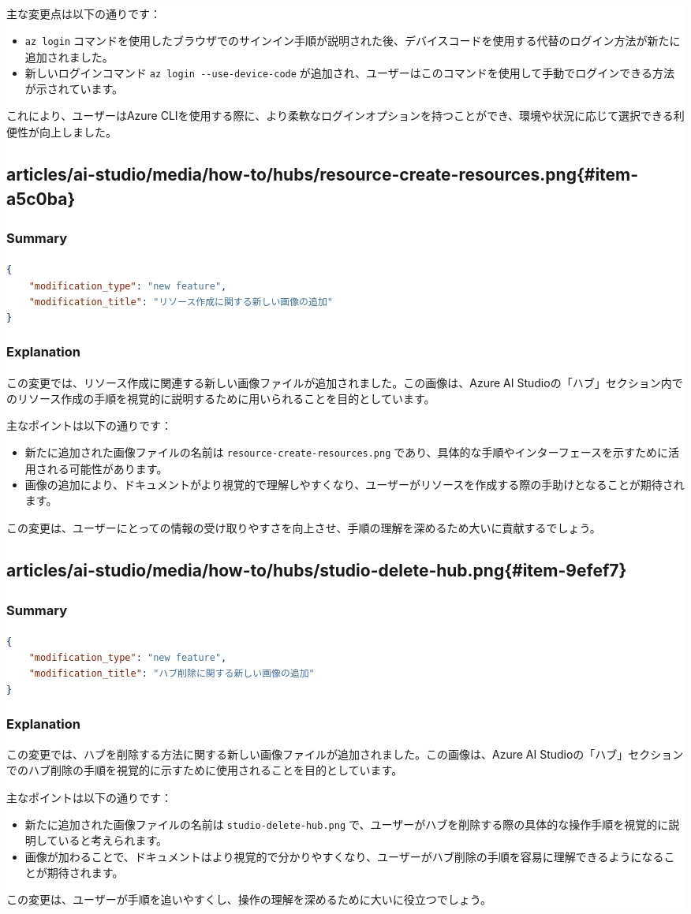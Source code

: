 主な変更点は以下の通りです：
- `az login` コマンドを使用したブラウザでのサインイン手順が説明された後、デバイスコードを使用する代替のログイン方法が新たに追加されました。
- 新しいログインコマンド `az login --use-device-code` が追加され、ユーザーはこのコマンドを使用して手動でログインできる方法が示されています。

これにより、ユーザーはAzure CLIを使用する際に、より柔軟なログインオプションを持つことができ、環境や状況に応じて選択できる利便性が向上しました。

## articles/ai-studio/media/how-to/hubs/resource-create-resources.png{#item-a5c0ba}

### Summary

```json
{
    "modification_type": "new feature",
    "modification_title": "リソース作成に関する新しい画像の追加"
}
```

### Explanation
この変更では、リソース作成に関連する新しい画像ファイルが追加されました。この画像は、Azure AI Studioの「ハブ」セクション内でのリソース作成の手順を視覚的に説明するために用いられることを目的としています。

主なポイントは以下の通りです：
- 新たに追加された画像ファイルの名前は `resource-create-resources.png` であり、具体的な手順やインターフェースを示すために活用される可能性があります。
- 画像の追加により、ドキュメントがより視覚的で理解しやすくなり、ユーザーがリソースを作成する際の手助けとなることが期待されます。

この変更は、ユーザーにとっての情報の受け取りやすさを向上させ、手順の理解を深めるため大いに貢献するでしょう。

## articles/ai-studio/media/how-to/hubs/studio-delete-hub.png{#item-9efef7}

### Summary

```json
{
    "modification_type": "new feature",
    "modification_title": "ハブ削除に関する新しい画像の追加"
}
```

### Explanation
この変更では、ハブを削除する方法に関する新しい画像ファイルが追加されました。この画像は、Azure AI Studioの「ハブ」セクションでのハブ削除の手順を視覚的に示すために使用されることを目的としています。

主なポイントは以下の通りです：
- 新たに追加された画像ファイルの名前は `studio-delete-hub.png` で、ユーザーがハブを削除する際の具体的な操作手順を視覚的に説明していると考えられます。
- 画像が加わることで、ドキュメントはより視覚的で分かりやすくなり、ユーザーがハブ削除の手順を容易に理解できるようになることが期待されます。

この変更は、ユーザーが手順を追いやすくし、操作の理解を深めるために大いに役立つでしょう。


